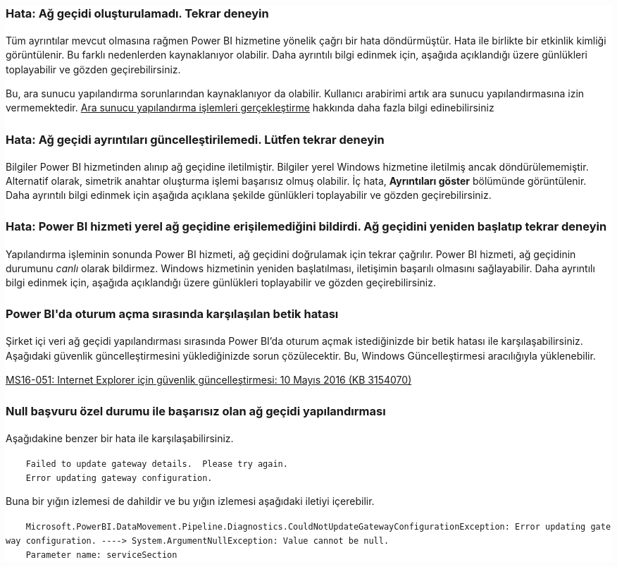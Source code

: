 ### <a name="error-failed-to-create-a-gateway-try-again"></a>Hata: Ağ geçidi oluşturulamadı. Tekrar deneyin

Tüm ayrıntılar mevcut olmasına rağmen Power BI hizmetine yönelik çağrı bir hata döndürmüştür. Hata ile birlikte bir etkinlik kimliği görüntülenir. Bu farklı nedenlerden kaynaklanıyor olabilir. Daha ayrıntılı bilgi edinmek için, aşağıda açıklandığı üzere günlükleri toplayabilir ve gözden geçirebilirsiniz.

Bu, ara sunucu yapılandırma sorunlarından kaynaklanıyor da olabilir. Kullanıcı arabirimi artık ara sunucu yapılandırmasına izin vermemektedir. [Ara sunucu yapılandırma işlemleri gerçekleştirme](service-gateway-proxy.md) hakkında daha fazla bilgi edinebilirsiniz

### <a name="error-failed-to-update-gateway-details-please-try-again"></a>Hata: Ağ geçidi ayrıntıları güncelleştirilemedi. Lütfen tekrar deneyin

Bilgiler Power BI hizmetinden alınıp ağ geçidine iletilmiştir. Bilgiler yerel Windows hizmetine iletilmiş ancak döndürülememiştir. Alternatif olarak, simetrik anahtar oluşturma işlemi başarısız olmuş olabilir. İç hata, **Ayrıntıları göster** bölümünde görüntülenir. Daha ayrıntılı bilgi edinmek için aşağıda açıklana şekilde günlükleri toplayabilir ve gözden geçirebilirsiniz.

### <a name="error-power-bi-service-reported-local-gateway-as-unreachable-restart-the-gateway-and-try-again"></a>Hata: Power BI hizmeti yerel ağ geçidine erişilemediğini bildirdi. Ağ geçidini yeniden başlatıp tekrar deneyin

Yapılandırma işleminin sonunda Power BI hizmeti, ağ geçidini doğrulamak için tekrar çağrılır. Power BI hizmeti, ağ geçidinin durumunu *canlı* olarak bildirmez. Windows hizmetinin yeniden başlatılması, iletişimin başarılı olmasını sağlayabilir. Daha ayrıntılı bilgi edinmek için, aşağıda açıklandığı üzere günlükleri toplayabilir ve gözden geçirebilirsiniz.

### <a name="script-error-during-sign-into-power-bi"></a>Power BI'da oturum açma sırasında karşılaşılan betik hatası

Şirket içi veri ağ geçidi yapılandırması sırasında Power BI’da oturum açmak istediğinizde bir betik hatası ile karşılaşabilirsiniz. Aşağıdaki güvenlik güncelleştirmesini yüklediğinizde sorun çözülecektir. Bu, Windows Güncelleştirmesi aracılığıyla yüklenebilir.

[MS16-051: Internet Explorer için güvenlik güncelleştirmesi: 10 Mayıs 2016 (KB 3154070)](https://support.microsoft.com/kb/3154070)

### <a name="gateway-configuration-failed-with-a-null-reference-exception"></a>Null başvuru özel durumu ile başarısız olan ağ geçidi yapılandırması

Aşağıdakine benzer bir hata ile karşılaşabilirsiniz.

        Failed to update gateway details.  Please try again.
        Error updating gateway configuration.

Buna bir yığın izlemesi de dahildir ve bu yığın izlemesi aşağıdaki iletiyi içerebilir.

        Microsoft.PowerBI.DataMovement.Pipeline.Diagnostics.CouldNotUpdateGatewayConfigurationException: Error updating gateway configuration. ----> System.ArgumentNullException: Value cannot be null.
        Parameter name: serviceSection
